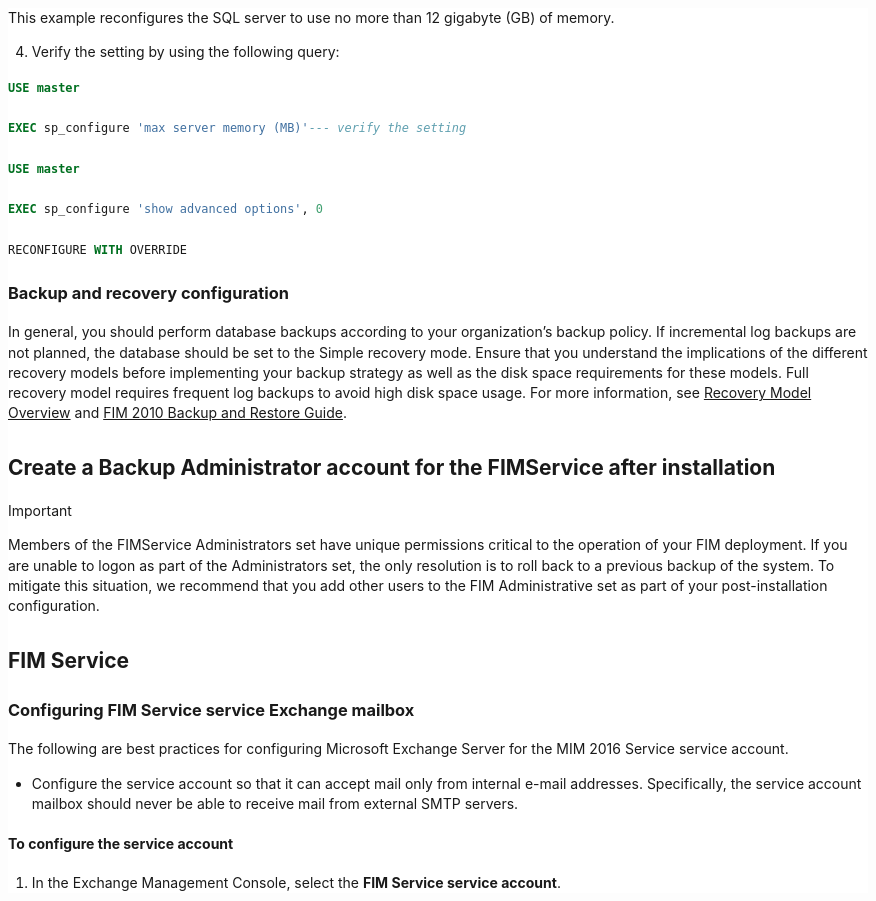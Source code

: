   This example reconfigures the SQL server to use no more than 12 gigabyte
  (GB) of memory.

4.  Verify the setting by using the following query:

  ```SQL
  USE master

  EXEC sp_configure 'max server memory (MB)'--- verify the setting

  USE master

  EXEC sp_configure 'show advanced options', 0

  RECONFIGURE WITH OVERRIDE
  ```

### Backup and recovery configuration

In general, you should perform database backups according to your organization’s
backup policy. If incremental log backups are not planned, the database should
be set to the Simple recovery mode. Ensure that you understand the implications
of the different recovery models before implementing your backup strategy as
well as the disk space requirements for these models. Full recovery model
requires frequent log backups to avoid high disk space usage. For more
information, see [Recovery Model Overview](http://go.microsoft.com/fwlink/?LinkID=185370) and [FIM 2010 Backup and Restore Guide](http://go.microsoft.com/fwlink/?LinkID=165864).

## Create a Backup Administrator account for the FIMService after installation


>[!IMPORTANT]
Members of the FIMService Administrators set have unique permissions critical to the operation of your FIM deployment. If you are unable to logon as part of the Administrators set, the only resolution is to roll back to a previous backup of the system. To mitigate this situation, we recommend that you add other users to the FIM Administrative set as part of your post-installation configuration.

## FIM Service


### Configuring FIM Service service Exchange mailbox

The following are best practices for configuring Microsoft Exchange Server for the MIM 2016 Service service account.

- Configure the service account so that it can accept mail only from internal e-mail addresses. Specifically, the service account mailbox should never be able to receive mail from external SMTP servers.

#### To configure the service account

1.  In the Exchange Management Console, select the **FIM Service service account**.
